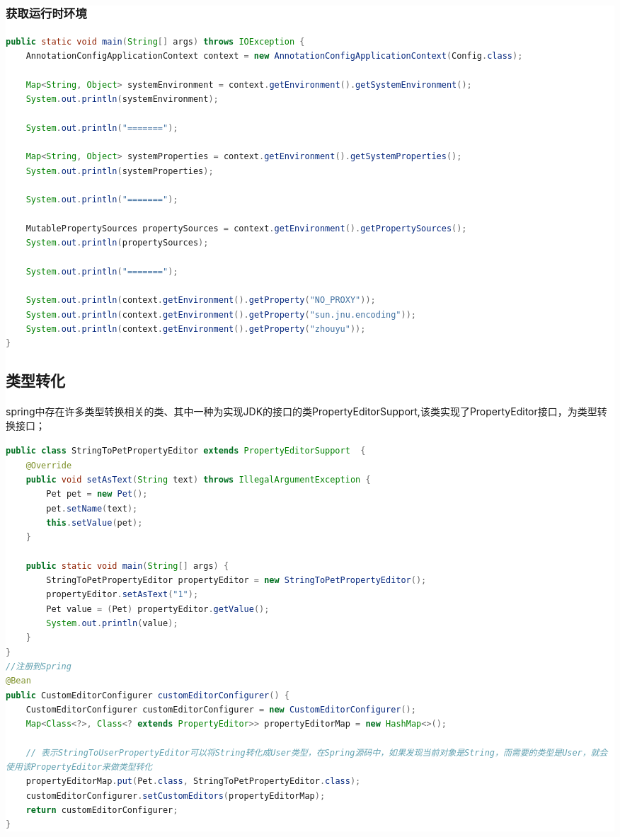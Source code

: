 ### 获取运行时环境

```java
public static void main(String[] args) throws IOException {
    AnnotationConfigApplicationContext context = new AnnotationConfigApplicationContext(Config.class);

    Map<String, Object> systemEnvironment = context.getEnvironment().getSystemEnvironment();
    System.out.println(systemEnvironment);

    System.out.println("=======");

    Map<String, Object> systemProperties = context.getEnvironment().getSystemProperties();
    System.out.println(systemProperties);

    System.out.println("=======");

    MutablePropertySources propertySources = context.getEnvironment().getPropertySources();
    System.out.println(propertySources);

    System.out.println("=======");

    System.out.println(context.getEnvironment().getProperty("NO_PROXY"));
    System.out.println(context.getEnvironment().getProperty("sun.jnu.encoding"));
    System.out.println(context.getEnvironment().getProperty("zhouyu"));
}
```

## 类型转化

spring中存在许多类型转换相关的类、其中一种为实现JDK的接口的类PropertyEditorSupport,该类实现了PropertyEditor接口，为类型转换接口；

```java
public class StringToPetPropertyEditor extends PropertyEditorSupport  {
    @Override
    public void setAsText(String text) throws IllegalArgumentException {
        Pet pet = new Pet();
        pet.setName(text);
        this.setValue(pet);
    }

    public static void main(String[] args) {
        StringToPetPropertyEditor propertyEditor = new StringToPetPropertyEditor();
        propertyEditor.setAsText("1");
        Pet value = (Pet) propertyEditor.getValue();
        System.out.println(value);
    }
}
//注册到Spring
@Bean
public CustomEditorConfigurer customEditorConfigurer() {
    CustomEditorConfigurer customEditorConfigurer = new CustomEditorConfigurer();
    Map<Class<?>, Class<? extends PropertyEditor>> propertyEditorMap = new HashMap<>();

    // 表示StringToUserPropertyEditor可以将String转化成User类型，在Spring源码中，如果发现当前对象是String，而需要的类型是User，就会使用该PropertyEditor来做类型转化
    propertyEditorMap.put(Pet.class, StringToPetPropertyEditor.class);
    customEditorConfigurer.setCustomEditors(propertyEditorMap);
    return customEditorConfigurer;
}
```
